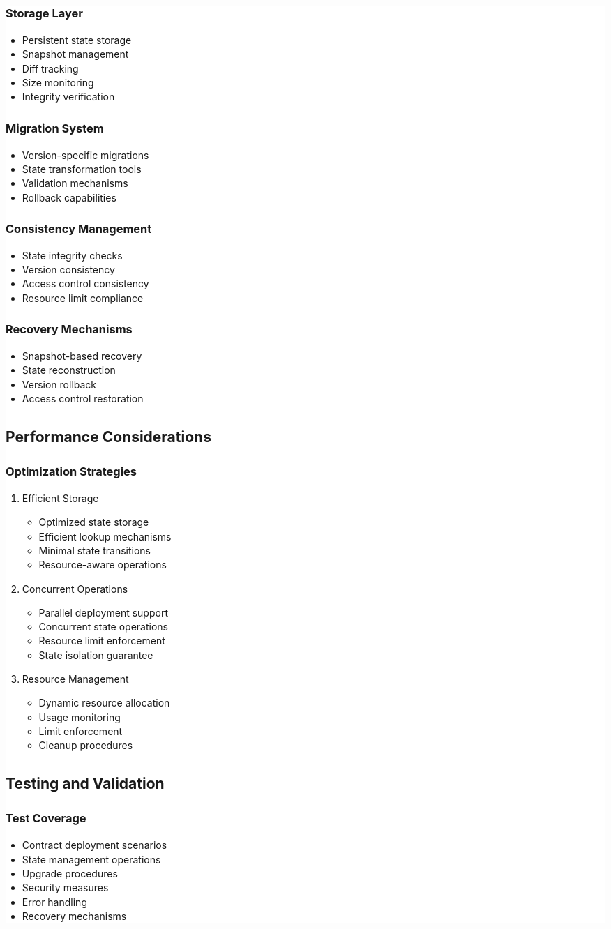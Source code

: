 ### Storage Layer
- Persistent state storage
- Snapshot management
- Diff tracking
- Size monitoring
- Integrity verification

### Migration System
- Version-specific migrations
- State transformation tools
- Validation mechanisms
- Rollback capabilities

### Consistency Management
- State integrity checks
- Version consistency
- Access control consistency
- Resource limit compliance

### Recovery Mechanisms
- Snapshot-based recovery
- State reconstruction
- Version rollback
- Access control restoration

## Performance Considerations

### Optimization Strategies
1. Efficient Storage
   - Optimized state storage
   - Efficient lookup mechanisms
   - Minimal state transitions
   - Resource-aware operations

2. Concurrent Operations
   - Parallel deployment support
   - Concurrent state operations
   - Resource limit enforcement
   - State isolation guarantee

3. Resource Management
   - Dynamic resource allocation
   - Usage monitoring
   - Limit enforcement
   - Cleanup procedures

## Testing and Validation

### Test Coverage
- Contract deployment scenarios
- State management operations
- Upgrade procedures
- Security measures
- Error handling
- Recovery mechanisms
